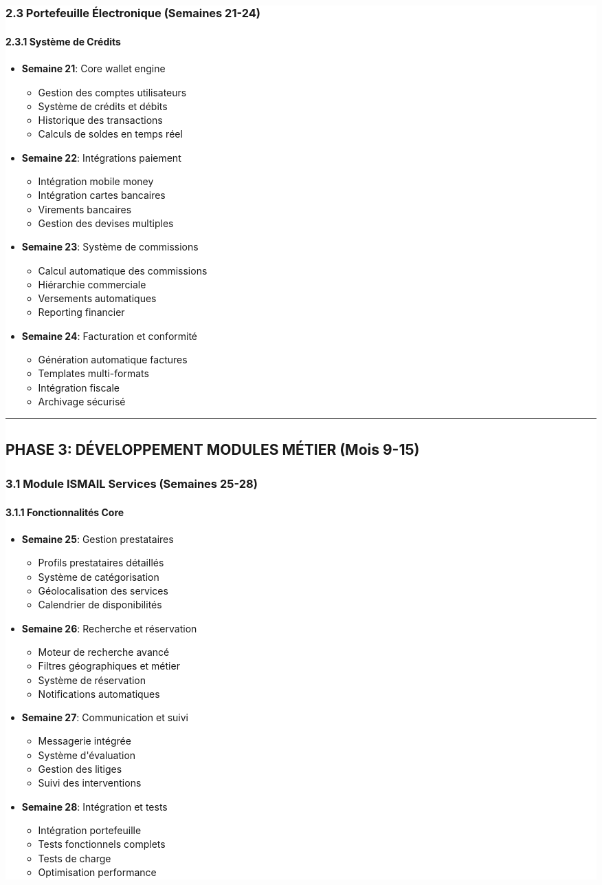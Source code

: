 ### 2.3 Portefeuille Électronique (Semaines 21-24)

#### 2.3.1 Système de Crédits
- **Semaine 21**: Core wallet engine
  - Gestion des comptes utilisateurs
  - Système de crédits et débits
  - Historique des transactions
  - Calculs de soldes en temps réel

- **Semaine 22**: Intégrations paiement
  - Intégration mobile money
  - Intégration cartes bancaires
  - Virements bancaires
  - Gestion des devises multiples

- **Semaine 23**: Système de commissions
  - Calcul automatique des commissions
  - Hiérarchie commerciale
  - Versements automatiques
  - Reporting financier

- **Semaine 24**: Facturation et conformité
  - Génération automatique factures
  - Templates multi-formats
  - Intégration fiscale
  - Archivage sécurisé

---

## PHASE 3: DÉVELOPPEMENT MODULES MÉTIER (Mois 9-15)

### 3.1 Module ISMAIL Services (Semaines 25-28)

#### 3.1.1 Fonctionnalités Core
- **Semaine 25**: Gestion prestataires
  - Profils prestataires détaillés
  - Système de catégorisation
  - Géolocalisation des services
  - Calendrier de disponibilités

- **Semaine 26**: Recherche et réservation
  - Moteur de recherche avancé
  - Filtres géographiques et métier
  - Système de réservation
  - Notifications automatiques

- **Semaine 27**: Communication et suivi
  - Messagerie intégrée
  - Système d'évaluation
  - Gestion des litiges
  - Suivi des interventions

- **Semaine 28**: Intégration et tests
  - Intégration portefeuille
  - Tests fonctionnels complets
  - Tests de charge
  - Optimisation performance
